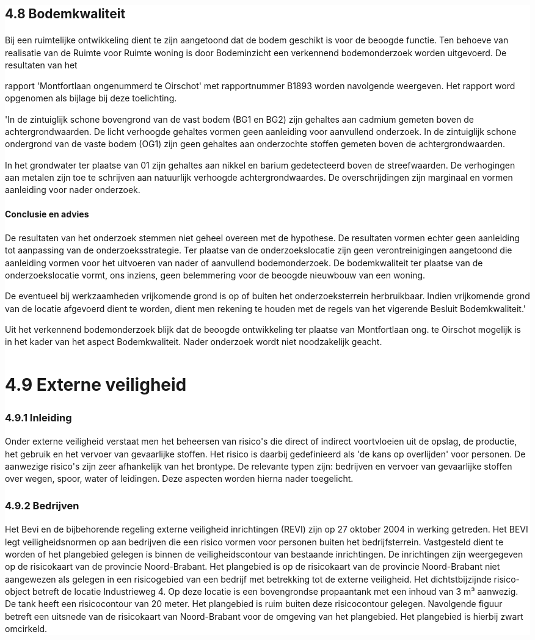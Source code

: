 ## **4.8 Bodemkwaliteit**

Bij een ruimtelijke ontwikkeling dient te zijn aangetoond dat de bodem geschikt is voor de beoogde functie. Ten behoeve van realisatie van de Ruimte voor Ruimte woning is door Bodeminzicht een verkennend bodemonderzoek worden uitgevoerd. De resultaten van het

rapport 'Montfortlaan ongenummerd te Oirschot' met rapportnummer B1893 worden navolgende weergeven. Het rapport word opgenomen als bijlage bij deze toelichting.

'In de zintuiglijk schone bovengrond van de vast bodem (BG1 en BG2) zijn gehaltes aan cadmium gemeten boven de achtergrondwaarden. De licht verhoogde gehaltes vormen geen aanleiding voor aanvullend onderzoek. In de zintuiglijk schone ondergrond van de vaste bodem (OG1) zijn geen gehaltes aan onderzochte stoffen gemeten boven de achtergrondwaarden.

In het grondwater ter plaatse van 01 zijn gehaltes aan nikkel en barium gedetecteerd boven de streefwaarden. De verhogingen aan metalen zijn toe te schrijven aan natuurlijk verhoogde achtergrondwaardes. De overschrijdingen zijn marginaal en vormen aanleiding voor nader onderzoek.

#### Conclusie en advies

De resultaten van het onderzoek stemmen niet geheel overeen met de hypothese. De resultaten vormen echter geen aanleiding tot aanpassing van de onderzoeksstrategie. Ter plaatse van de onderzoekslocatie zijn geen verontreinigingen aangetoond die aanleiding vormen voor het uitvoeren van nader of aanvullend bodemonderzoek. De bodemkwaliteit ter plaatse van de onderzoekslocatie vormt, ons inziens, geen belemmering voor de beoogde nieuwbouw van een woning.

De eventueel bij werkzaamheden vrijkomende grond is op of buiten het onderzoeksterrein herbruikbaar. Indien vrijkomende grond van de locatie afgevoerd dient te worden, dient men rekening te houden met de regels van het vigerende Besluit Bodemkwaliteit.'

Uit het verkennend bodemonderzoek blijk dat de beoogde ontwikkeling ter plaatse van Montfortlaan ong. te Oirschot mogelijk is in het kader van het aspect Bodemkwaliteit. Nader onderzoek wordt niet noodzakelijk geacht.

# **4.9 Externe veiligheid**

### **4.9.1 Inleiding**

Onder externe veiligheid verstaat men het beheersen van risico's die direct of indirect voortvloeien uit de opslag, de productie, het gebruik en het vervoer van gevaarlijke stoffen. Het risico is daarbij gedefinieerd als 'de kans op overlijden' voor personen. De aanwezige risico's zijn zeer afhankelijk van het brontype. De relevante typen zijn: bedrijven en vervoer van gevaarlijke stoffen over wegen, spoor, water of leidingen. Deze aspecten worden hierna nader toegelicht.

### **4.9.2 Bedrijven**

Het Bevi en de bijbehorende regeling externe veiligheid inrichtingen (REVI) zijn op 27 oktober 2004 in werking getreden. Het BEVI legt veiligheidsnormen op aan bedrijven die een risico vormen voor personen buiten het bedrijfsterrein. Vastgesteld dient te worden of het plangebied gelegen is binnen de veiligheidscontour van bestaande inrichtingen. De inrichtingen zijn weergegeven op de risicokaart van de provincie Noord-Brabant. Het plangebied is op de risicokaart van de provincie Noord-Brabant niet aangewezen als gelegen in een risicogebied van een bedrijf met betrekking tot de externe veiligheid. Het dichtstbijzijnde risico-object betreft de locatie Industrieweg 4. Op deze locatie is een bovengrondse propaantank met een inhoud van 3 m³ aanwezig. De tank heeft een risicocontour van 20 meter. Het plangebied is ruim buiten deze risicocontour gelegen. Navolgende figuur betreft een uitsnede van de risicokaart van Noord-Brabant voor de omgeving van het plangebied. Het plangebied is hierbij zwart omcirkeld.
